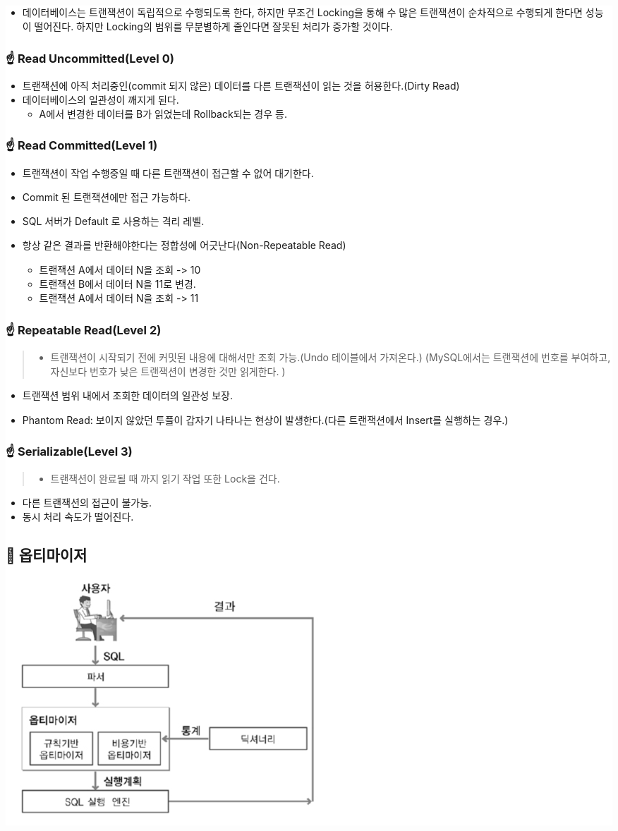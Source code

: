 - 데이터베이스는 트랜잭션이 독립적으로 수행되도록 한다, 하지만 무조건 Locking을 통해
수 많은 트랜잭션이 순차적으로 수행되게 한다면 성능이 떨어진다. 하지만 Locking의 범위를 무분별하게 줄인다면
잘못된 처리가 증가할 것이다.
  
### ☝️ Read Uncommitted(Level 0)
- 트랜잭션에 아직 처리중인(commit 되지 않은) 데이터를 다른 트랜잭션이 읽는 것을 허용한다.(Dirty Read)
- 데이터베이스의 일관성이 깨지게 된다.
  - A에서 변경한 데이터를 B가 읽었는데 Rollback되는 경우 등.

### ☝️ Read Committed(Level 1)
- 트랜잭션이 작업 수행중일 때 다른 트랜잭션이 접근할 수 없어 대기한다.
- Commit 된 트랜잭션에만 접근 가능하다.
- SQL 서버가 Default 로 사용하는 격리 레벨.
  
- 항상 같은 결과를 반환해야한다는 정합성에 어긋난다(Non-Repeatable Read)
  - 트랜잭션 A에서 데이터 N을 조회 -> 10
  - 트랜잭션 B에서 데이터 N을 11로 변경.
  - 트랜잭션 A에서 데이터 N을 조회 -> 11


### ☝️ Repeatable Read(Level 2)
> - 트랜잭션이 시작되기 전에 커밋된 내용에 대해서만 조회 가능.(Undo 테이블에서 가져온다.)
> (MySQL에서는 트랜잭션에 번호를 부여하고, 자신보다 번호가 낮은 트랜잭션이 변경한 것만 읽게한다. )
- 트랜잭션 범위 내에서 조회한 데이터의 일관성 보장.

- Phantom Read: 보이지 않았던 투플이 갑자기 나타나는 현상이 발생한다.(다른 트랜잭션에서 Insert를 실행하는 경우.)

### ☝️️ Serializable(Level 3)
> - 트랜잭션이 완료될 때 까지 읽기 작업 또한 Lock을 건다.
- 다른 트랜잭션의 접근이 불가능.
- 동시 처리 속도가 떨어진다.
  

## 🧐 옵티마이저
![img_1.png](img/img_12.png)
